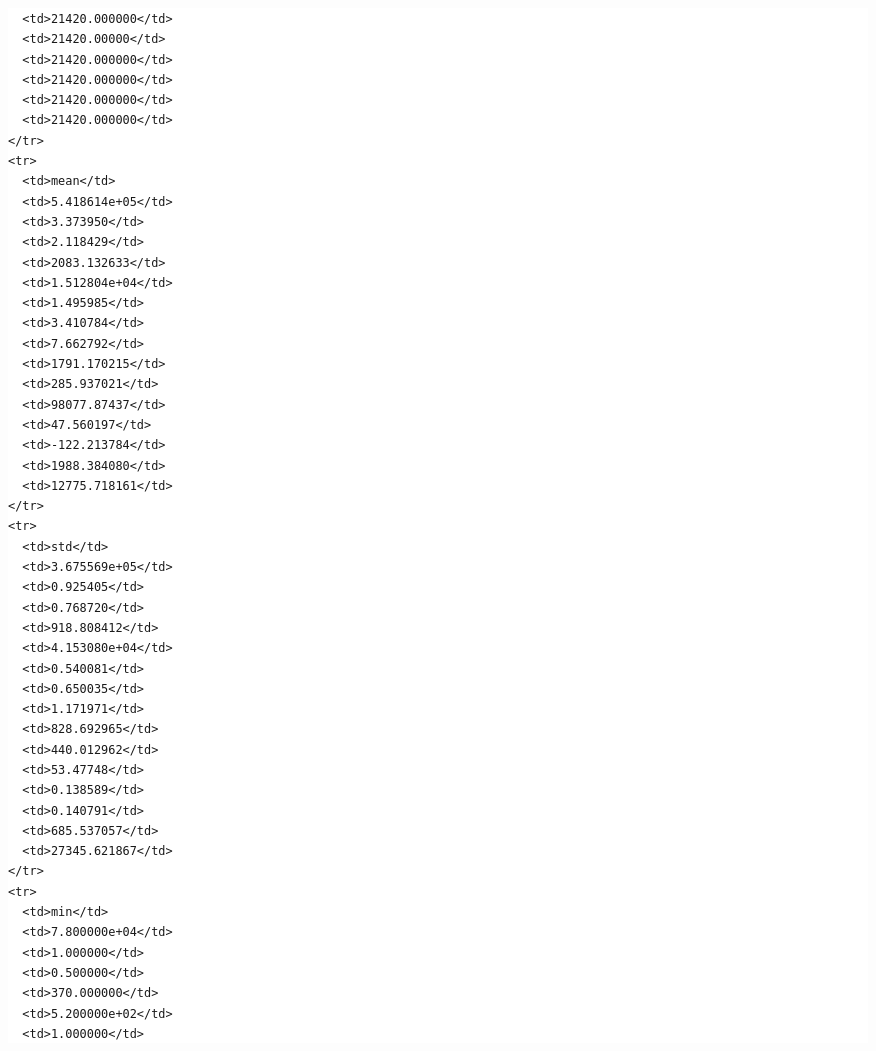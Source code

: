      <td>21420.000000</td>
      <td>21420.00000</td>
      <td>21420.000000</td>
      <td>21420.000000</td>
      <td>21420.000000</td>
      <td>21420.000000</td>
    </tr>
    <tr>
      <td>mean</td>
      <td>5.418614e+05</td>
      <td>3.373950</td>
      <td>2.118429</td>
      <td>2083.132633</td>
      <td>1.512804e+04</td>
      <td>1.495985</td>
      <td>3.410784</td>
      <td>7.662792</td>
      <td>1791.170215</td>
      <td>285.937021</td>
      <td>98077.87437</td>
      <td>47.560197</td>
      <td>-122.213784</td>
      <td>1988.384080</td>
      <td>12775.718161</td>
    </tr>
    <tr>
      <td>std</td>
      <td>3.675569e+05</td>
      <td>0.925405</td>
      <td>0.768720</td>
      <td>918.808412</td>
      <td>4.153080e+04</td>
      <td>0.540081</td>
      <td>0.650035</td>
      <td>1.171971</td>
      <td>828.692965</td>
      <td>440.012962</td>
      <td>53.47748</td>
      <td>0.138589</td>
      <td>0.140791</td>
      <td>685.537057</td>
      <td>27345.621867</td>
    </tr>
    <tr>
      <td>min</td>
      <td>7.800000e+04</td>
      <td>1.000000</td>
      <td>0.500000</td>
      <td>370.000000</td>
      <td>5.200000e+02</td>
      <td>1.000000</td>
